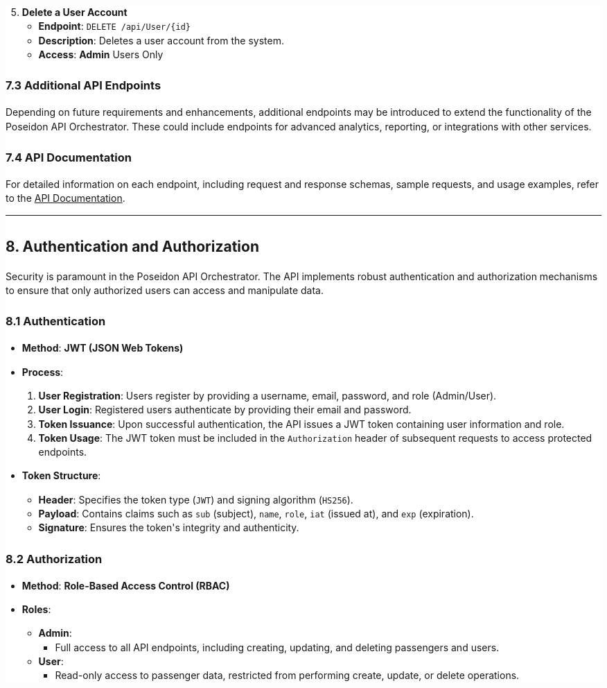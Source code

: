 5. **Delete a User Account**
   - **Endpoint**: `DELETE /api/User/{id}`
   - **Description**: Deletes a user account from the system.
   - **Access**: **Admin** Users Only

### 7.3 Additional API Endpoints

Depending on future requirements and enhancements, additional endpoints may be introduced to extend the functionality of the Poseidon API Orchestrator. These could include endpoints for advanced analytics, reporting, or integrations with other services.

### 7.4 API Documentation

For detailed information on each endpoint, including request and response schemas, sample requests, and usage examples, refer to the [API Documentation](./Docs/APIDocumentation.md).

---

## 8. Authentication and Authorization

Security is paramount in the Poseidon API Orchestrator. The API implements robust authentication and authorization mechanisms to ensure that only authorized users can access and manipulate data.

### 8.1 Authentication

- **Method**: **JWT (JSON Web Tokens)**
  
- **Process**:
  1. **User Registration**: Users register by providing a username, email, password, and role (Admin/User).
  2. **User Login**: Registered users authenticate by providing their email and password.
  3. **Token Issuance**: Upon successful authentication, the API issues a JWT token containing user information and role.
  4. **Token Usage**: The JWT token must be included in the `Authorization` header of subsequent requests to access protected endpoints.
  
- **Token Structure**:
  - **Header**: Specifies the token type (`JWT`) and signing algorithm (`HS256`).
  - **Payload**: Contains claims such as `sub` (subject), `name`, `role`, `iat` (issued at), and `exp` (expiration).
  - **Signature**: Ensures the token's integrity and authenticity.

### 8.2 Authorization

- **Method**: **Role-Based Access Control (RBAC)**
  
- **Roles**:
  - **Admin**:
    - Full access to all API endpoints, including creating, updating, and deleting passengers and users.
  - **User**:
    - Read-only access to passenger data, restricted from performing create, update, or delete operations.
  